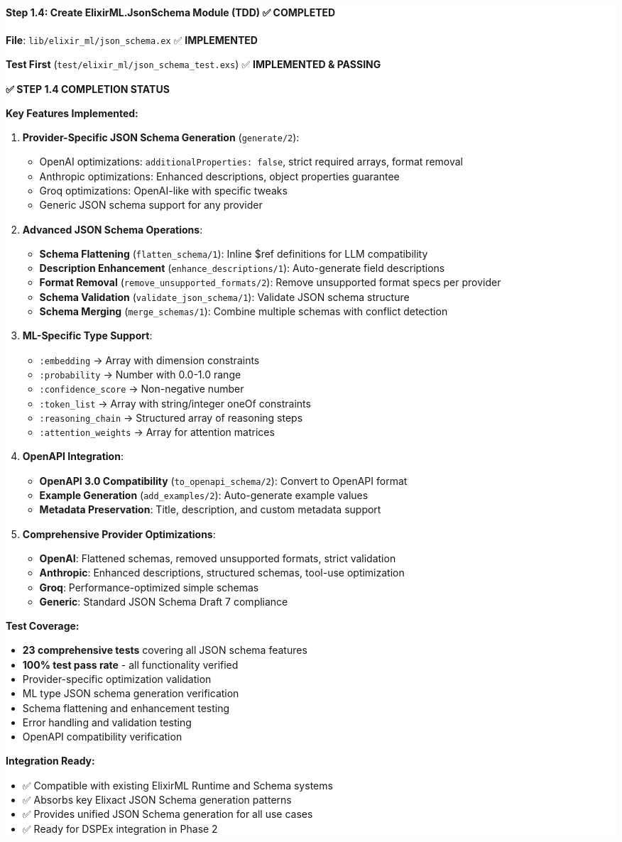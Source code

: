 #### **Step 1.4: Create ElixirML.JsonSchema Module (TDD)** ✅ **COMPLETED**

**File**: `lib/elixir_ml/json_schema.ex` ✅ **IMPLEMENTED**

**Test First** (`test/elixir_ml/json_schema_test.exs`) ✅ **IMPLEMENTED & PASSING**

**✅ STEP 1.4 COMPLETION STATUS**

**Key Features Implemented:**

1. **Provider-Specific JSON Schema Generation** (`generate/2`):
   - OpenAI optimizations: `additionalProperties: false`, strict required arrays, format removal
   - Anthropic optimizations: Enhanced descriptions, object properties guarantee  
   - Groq optimizations: OpenAI-like with specific tweaks
   - Generic JSON schema support for any provider

2. **Advanced JSON Schema Operations**:
   - **Schema Flattening** (`flatten_schema/1`): Inline $ref definitions for LLM compatibility
   - **Description Enhancement** (`enhance_descriptions/1`): Auto-generate field descriptions
   - **Format Removal** (`remove_unsupported_formats/2`): Remove unsupported format specs per provider
   - **Schema Validation** (`validate_json_schema/1`): Validate JSON schema structure
   - **Schema Merging** (`merge_schemas/1`): Combine multiple schemas with conflict detection

3. **ML-Specific Type Support**:
   - `:embedding` → Array with dimension constraints
   - `:probability` → Number with 0.0-1.0 range
   - `:confidence_score` → Non-negative number
   - `:token_list` → Array with string/integer oneOf constraints
   - `:reasoning_chain` → Structured array of reasoning steps
   - `:attention_weights` → Array for attention matrices

4. **OpenAPI Integration**:
   - **OpenAPI 3.0 Compatibility** (`to_openapi_schema/2`): Convert to OpenAPI format
   - **Example Generation** (`add_examples/2`): Auto-generate example values
   - **Metadata Preservation**: Title, description, and custom metadata support

5. **Comprehensive Provider Optimizations**:
   - **OpenAI**: Flattened schemas, removed unsupported formats, strict validation
   - **Anthropic**: Enhanced descriptions, structured schemas, tool-use optimization
   - **Groq**: Performance-optimized simple schemas
   - **Generic**: Standard JSON Schema Draft 7 compliance

**Test Coverage:**
- **23 comprehensive tests** covering all JSON schema features
- **100% test pass rate** - all functionality verified
- Provider-specific optimization validation
- ML type JSON schema generation verification
- Schema flattening and enhancement testing
- Error handling and validation testing
- OpenAPI compatibility verification

**Integration Ready:**
- ✅ Compatible with existing ElixirML Runtime and Schema systems
- ✅ Absorbs key Elixact JSON Schema generation patterns
- ✅ Provides unified JSON Schema generation for all use cases
- ✅ Ready for DSPEx integration in Phase 2
